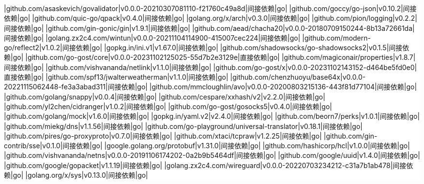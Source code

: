 |github.com/asaskevich/govalidator|v0.0.0-20210307081110-f21760c49a8d|间接依赖|go|
|github.com/goccy/go-json|v0.10.2|间接依赖|go|
|github.com/quic-go/qpack|v0.4.0|间接依赖|go|
|golang.org/x/arch|v0.3.0|间接依赖|go|
|github.com/pion/logging|v0.2.2|间接依赖|go|
|github.com/gin-gonic/gin|v1.9.1|间接依赖|go|
|github.com/aead/chacha20|v0.0.0-20180709150244-8b13a72661da|间接依赖|go|
|golang.zx2c4.com/wintun|v0.0.0-20211104114900-415007cec224|间接依赖|go|
|github.com/modern-go/reflect2|v1.0.2|间接依赖|go|
|gopkg.in/ini.v1|v1.67.0|间接依赖|go|
|github.com/shadowsocks/go-shadowsocks2|v0.1.5|间接依赖|go|
|github.com/go-gost/core|v0.0.0-20231102125025-55d7b2e3129e|直接依赖|go|
|github.com/magiconair/properties|v1.8.7|间接依赖|go|
|github.com/vishvananda/netlink|v1.1.0|间接依赖|go|
|github.com/go-gost/x|v0.0.0-20231102143152-d464be5fd0e0|直接依赖|go|
|github.com/spf13/jwalterweatherman|v1.1.0|间接依赖|go|
|github.com/chenzhuoyu/base64x|v0.0.0-20221115062448-fe3a3abad311|间接依赖|go|
|github.com/mmcloughlin/avo|v0.0.0-20200803215136-443f81d77104|间接依赖|go|
|github.com/golang/snappy|v0.0.4|间接依赖|go|
|github.com/cespare/xxhash/v2|v2.2.0|间接依赖|go|
|github.com/yl2chen/cidranger|v1.0.2|间接依赖|go|
|github.com/go-gost/gosocks5|v0.4.0|间接依赖|go|
|github.com/golang/mock|v1.6.0|间接依赖|go|
|gopkg.in/yaml.v2|v2.4.0|间接依赖|go|
|github.com/beorn7/perks|v1.0.1|间接依赖|go|
|github.com/miekg/dns|v1.1.56|间接依赖|go|
|github.com/go-playground/universal-translator|v0.18.1|间接依赖|go|
|github.com/pires/go-proxyproto|v0.7.0|间接依赖|go|
|github.com/xtaci/tcpraw|v1.2.25|间接依赖|go|
|github.com/gin-contrib/sse|v0.1.0|间接依赖|go|
|google.golang.org/protobuf|v1.31.0|间接依赖|go|
|github.com/hashicorp/hcl|v1.0.0|间接依赖|go|
|github.com/vishvananda/netns|v0.0.0-20191106174202-0a2b9b5464df|间接依赖|go|
|github.com/google/uuid|v1.4.0|间接依赖|go|
|github.com/google/gopacket|v1.1.19|间接依赖|go|
|golang.zx2c4.com/wireguard|v0.0.0-20220703234212-c31a7b1ab478|间接依赖|go|
|golang.org/x/sys|v0.13.0|间接依赖|go|
